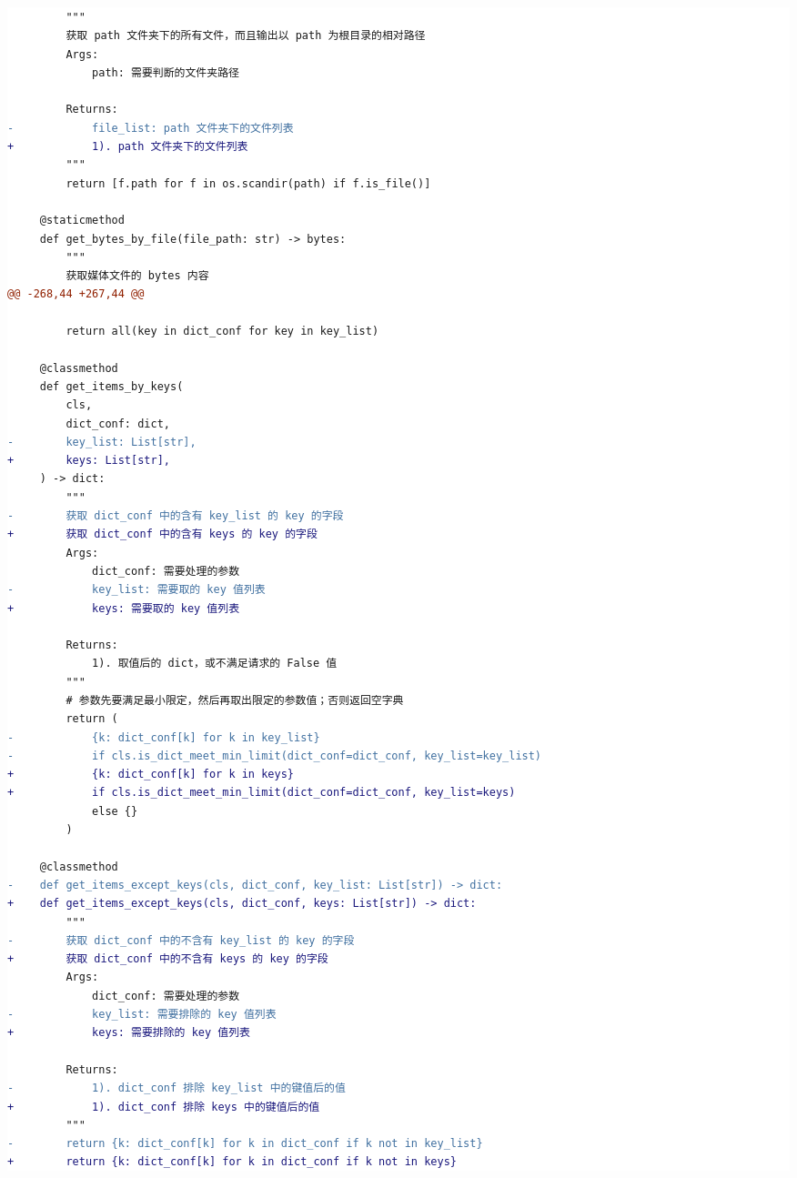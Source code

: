 ```diff
         """
         获取 path 文件夹下的所有文件，而且输出以 path 为根目录的相对路径
         Args:
             path: 需要判断的文件夹路径
 
         Returns:
-            file_list: path 文件夹下的文件列表
+            1). path 文件夹下的文件列表
         """
         return [f.path for f in os.scandir(path) if f.is_file()]
 
     @staticmethod
     def get_bytes_by_file(file_path: str) -> bytes:
         """
         获取媒体文件的 bytes 内容
@@ -268,44 +267,44 @@
 
         return all(key in dict_conf for key in key_list)
 
     @classmethod
     def get_items_by_keys(
         cls,
         dict_conf: dict,
-        key_list: List[str],
+        keys: List[str],
     ) -> dict:
         """
-        获取 dict_conf 中的含有 key_list 的 key 的字段
+        获取 dict_conf 中的含有 keys 的 key 的字段
         Args:
             dict_conf: 需要处理的参数
-            key_list: 需要取的 key 值列表
+            keys: 需要取的 key 值列表
 
         Returns:
             1). 取值后的 dict，或不满足请求的 False 值
         """
         # 参数先要满足最小限定，然后再取出限定的参数值；否则返回空字典
         return (
-            {k: dict_conf[k] for k in key_list}
-            if cls.is_dict_meet_min_limit(dict_conf=dict_conf, key_list=key_list)
+            {k: dict_conf[k] for k in keys}
+            if cls.is_dict_meet_min_limit(dict_conf=dict_conf, key_list=keys)
             else {}
         )
 
     @classmethod
-    def get_items_except_keys(cls, dict_conf, key_list: List[str]) -> dict:
+    def get_items_except_keys(cls, dict_conf, keys: List[str]) -> dict:
         """
-        获取 dict_conf 中的不含有 key_list 的 key 的字段
+        获取 dict_conf 中的不含有 keys 的 key 的字段
         Args:
             dict_conf: 需要处理的参数
-            key_list: 需要排除的 key 值列表
+            keys: 需要排除的 key 值列表
 
         Returns:
-            1). dict_conf 排除 key_list 中的键值后的值
+            1). dict_conf 排除 keys 中的键值后的值
         """
-        return {k: dict_conf[k] for k in dict_conf if k not in key_list}
+        return {k: dict_conf[k] for k in dict_conf if k not in keys}
```